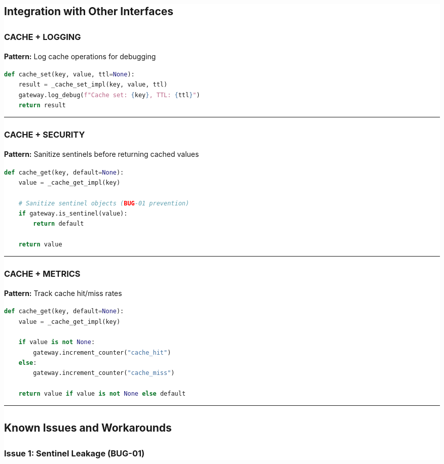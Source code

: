 ## Integration with Other Interfaces

### CACHE + LOGGING

**Pattern:** Log cache operations for debugging

```python
def cache_set(key, value, ttl=None):
    result = _cache_set_impl(key, value, ttl)
    gateway.log_debug(f"Cache set: {key}, TTL: {ttl}")
    return result
```

---

### CACHE + SECURITY

**Pattern:** Sanitize sentinels before returning cached values

```python
def cache_get(key, default=None):
    value = _cache_get_impl(key)
    
    # Sanitize sentinel objects (BUG-01 prevention)
    if gateway.is_sentinel(value):
        return default
    
    return value
```

---

### CACHE + METRICS

**Pattern:** Track cache hit/miss rates

```python
def cache_get(key, default=None):
    value = _cache_get_impl(key)
    
    if value is not None:
        gateway.increment_counter("cache_hit")
    else:
        gateway.increment_counter("cache_miss")
    
    return value if value is not None else default
```

---

## Known Issues and Workarounds

### Issue 1: Sentinel Leakage (BUG-01)
